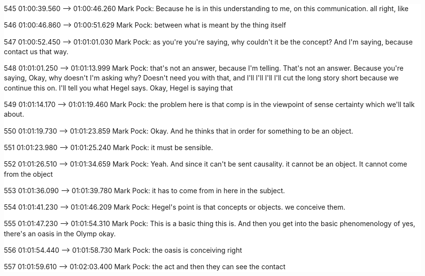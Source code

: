 545
01:00:39.560 --> 01:00:46.260
Mark Pock: Because he is in this understanding to me, on this communication. all right, like

546
01:00:46.860 --> 01:00:51.629
Mark Pock:  between what is meant by the thing itself

547
01:00:52.450 --> 01:01:01.030
Mark Pock: as you're you're saying, why couldn't it be the concept? And I'm saying, because contact us that way.

548
01:01:01.250 --> 01:01:13.999
Mark Pock: that's not an answer, because I'm telling. That's not an answer. Because you're saying, Okay, why doesn't I'm asking why? Doesn't need you with that, and I'll I'll I'll I'll cut the long story short because we continue this on. I'll tell you what Hegel says. Okay, Hegel is saying that

549
01:01:14.170 --> 01:01:19.460
Mark Pock: the problem here is that comp is in the viewpoint of sense certainty which we'll talk about.

550
01:01:19.730 --> 01:01:23.859
Mark Pock: Okay. And he thinks that in order for something to be an object.

551
01:01:23.980 --> 01:01:25.240
Mark Pock: it must be sensible.

552
01:01:26.510 --> 01:01:34.659
Mark Pock: Yeah. And since it can't be sent causality. it cannot be an object. It cannot come from the object

553
01:01:36.090 --> 01:01:39.780
Mark Pock: it has to come from in here in the subject.

554
01:01:41.230 --> 01:01:46.209
Mark Pock: Hegel's point is that concepts or objects. we conceive them.

555
01:01:47.230 --> 01:01:54.310
Mark Pock: This is a basic thing this is. And then you get into the basic phenomenology of yes, there's an oasis in the Olymp okay.

556
01:01:54.440 --> 01:01:58.730
Mark Pock: the oasis is conceiving right

557
01:01:59.610 --> 01:02:03.400
Mark Pock: the act and then they can see the contact
